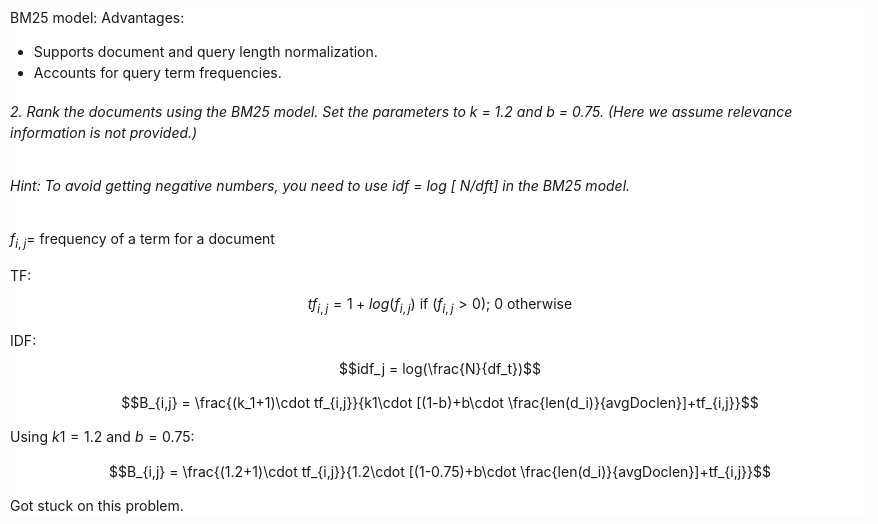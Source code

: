 BM25 model:
Advantages:
- Supports document and query length normalization.
- Accounts for query term frequencies.

###### 2. Rank the documents using the BM25 model. Set the parameters to k = 1.2 and b = 0.75. (Here we assume relevance information is not provided.)
###### Hint: To avoid getting negative numbers, you need to use idf = log [ N/dft] in the BM25 model.
$f_{i,j} =$ frequency of a term for a document

TF:
$$tf_{i,j} = 1 + log(f_{i,j}) \text{ if } (f_{i,j} > 0)\text{; 0 otherwise}$$

IDF:
$$idf_j = log(\frac{N}{df_t})$$



$$B_{i,j} = \frac{(k_1+1)\cdot tf_{i,j}}{k1\cdot [(1-b)+b\cdot \frac{len(d_i)}{avgDoclen}]+tf_{i,j}}$$

Using $k1 = 1.2$ and $b = 0.75$:

$$B_{i,j} = \frac{(1.2+1)\cdot tf_{i,j}}{1.2\cdot [(1-0.75)+b\cdot \frac{len(d_i)}{avgDoclen}]+tf_{i,j}}$$

Got stuck on this problem.